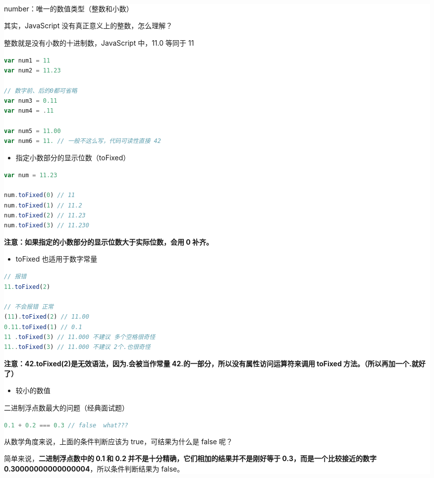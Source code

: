 number：唯一的数值类型（整数和小数）

其实，JavaScript 没有真正意义上的整数，怎么理解？

整数就是没有小数的十进制数，JavaScript 中，11.0 等同于 11

```js
var num1 = 11
var num2 = 11.23

// 数字前、后的0都可省略
var num3 = 0.11
var num4 = .11

var num5 = 11.00
var num6 = 11. // 一般不这么写，代码可读性直接 42
```

- 指定小数部分的显示位数（toFixed）

```js
var num = 11.23

num.toFixed(0) // 11
num.toFixed(1) // 11.2
num.toFixed(2) // 11.23
num.toFixed(3) // 11.230
```

**注意：如果指定的小数部分的显示位数大于实际位数，会用 0 补齐。**

- toFixed 也适用于数字常量

```js
// 报错
11.toFixed(2)

// 不会报错 正常
(11).toFixed(2) // 11.00
0.11.toFixed(1) // 0.1
11 .toFixed(3) // 11.000 不建议 多个空格很奇怪
11..toFixed(3) // 11.000 不建议 2个.也很奇怪
```

**注意：42.toFixed(2)是无效语法，因为.会被当作常量 42.的一部分，所以没有属性访问运算符来调用 toFixed 方法。（所以再加一个.就好了）**

- 较小的数值

二进制浮点数最大的问题（经典面试题）

```js
0.1 + 0.2 === 0.3 // false  what???
```

从数学角度来说，上面的条件判断应该为 true，可结果为什么是 false 呢？

简单来说，**二进制浮点数中的 0.1 和 0.2 并不是十分精确，它们相加的结果并不是刚好等于
0.3，而是一个比较接近的数字 0.30000000000000004**，所以条件判断结果为 false。
